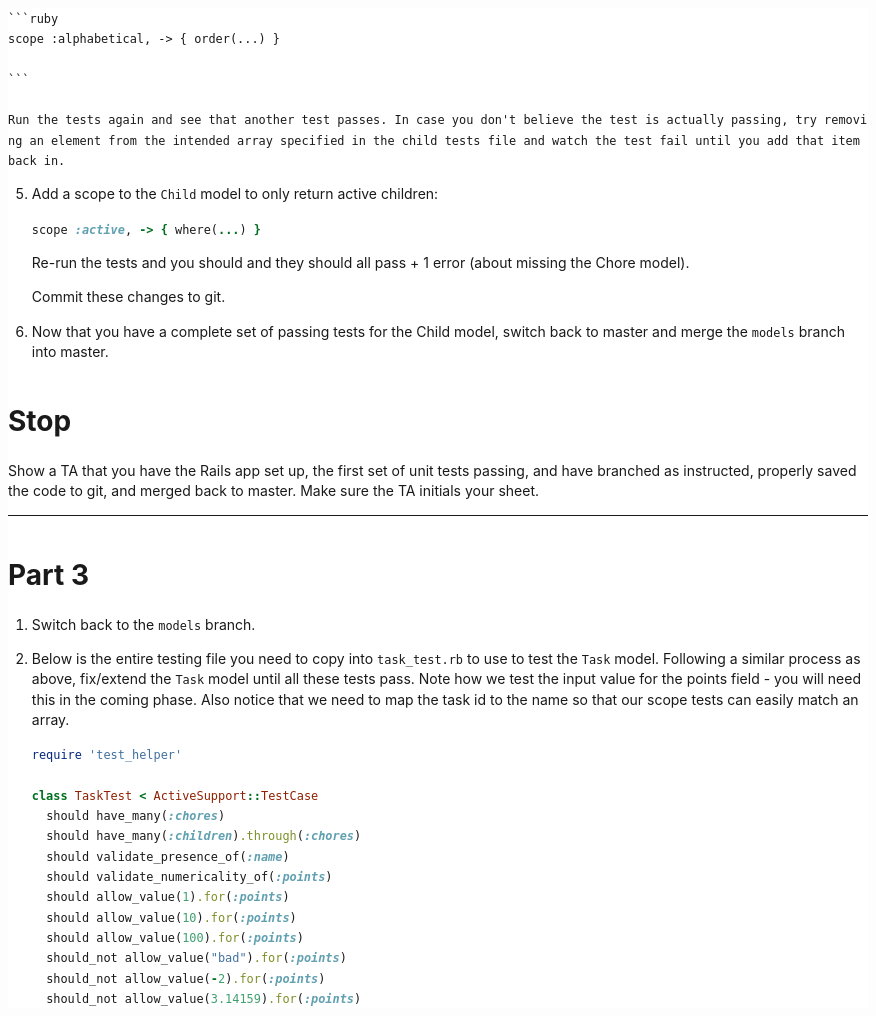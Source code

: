     ```ruby
    scope :alphabetical, -> { order(...) }

    ```

    Run the tests again and see that another test passes. In case you don't believe the test is actually passing, try removing an element from the intended array specified in the child tests file and watch the test fail until you add that item back in.

5. Add a scope to the `Child` model to only return active children:

    ```ruby
    scope :active, -> { where(...) }

    ```

    Re-run the tests and you should and they should all pass + 1 error (about missing the Chore model).

    Commit these changes to git.

6. Now that you have a complete set of passing tests for the Child model, switch back to master and merge the `models` branch into master.

# <span class="mega-icon mega-icon-issue-opened"></span>Stop

  Show a TA that you have the Rails app set up, the first set of unit tests passing, and have branched as instructed, properly saved the code to git, and merged back to master. Make sure the TA initials your sheet.

* * *

# Part 3

1.  Switch back to the `models` branch.

2.  Below is the entire testing file you need to copy into `task_test.rb` to use to test the `Task` model. Following a similar process as above, fix/extend the `Task` model until all these tests pass. Note how we test the input value for the points field - you will need this in the coming phase. Also notice that we need to map the task id to the name so that our scope tests can easily match an array.

    ```ruby
    require 'test_helper'

    class TaskTest < ActiveSupport::TestCase
      should have_many(:chores)
      should have_many(:children).through(:chores)
      should validate_presence_of(:name)
      should validate_numericality_of(:points)
      should allow_value(1).for(:points)
      should allow_value(10).for(:points)
      should allow_value(100).for(:points)
      should_not allow_value("bad").for(:points)
      should_not allow_value(-2).for(:points)
      should_not allow_value(3.14159).for(:points)
